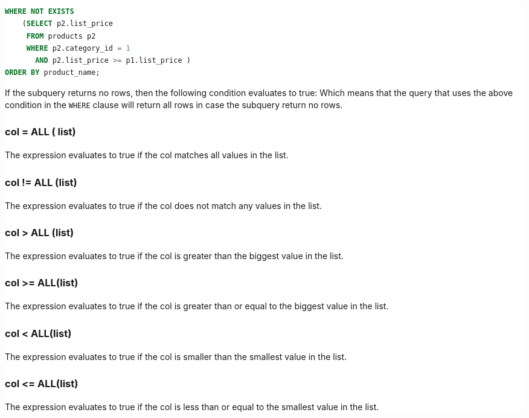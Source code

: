 ```sql
WHERE NOT EXISTS
    (SELECT p2.list_price
     FROM products p2
     WHERE p2.category_id = 1
       AND p2.list_price >= p1.list_price )
ORDER BY product_name;
```

If the subquery returns no rows, then the following condition evaluates to true: Which means that the query that uses the above condition in the `WHERE` clause will return all rows in case the subquery return no rows.

### col = ALL ( list)

The expression evaluates to true if the col matches all values in the list.

### col != ALL (list)

The expression evaluates to true if the col does not match any values in the list.

### col > ALL (list)

The expression evaluates to true if the col is greater than the biggest value in the list.

### col >= ALL(list)

The expression evaluates to true if the col is greater than or equal to the biggest value in the list.

### col < ALL(list)

The expression evaluates to true if the col is smaller than the smallest value in the list.

### col <= ALL(list)

The expression evaluates to true if the col is less than or equal to the smallest value in the list.
